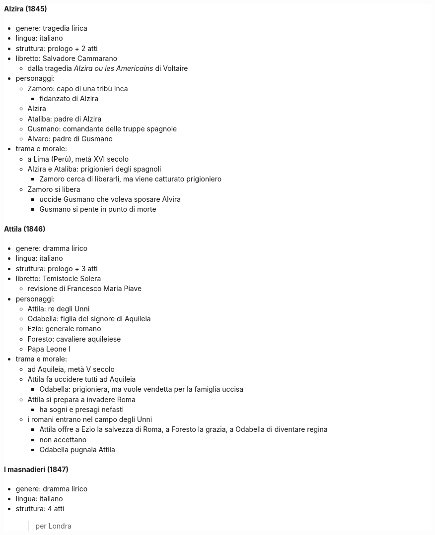 #### Alzira (1845)

- genere: tragedia lirica
- lingua: italiano
- struttura: prologo + 2 atti
- libretto: Salvadore Cammarano
    + dalla tragedia _Alzira ou les Americains_ di Voltaire
- personaggi:
    + Zamoro: capo di una tribù Inca
        * fidanzato di Alzira
    + Alzira
    + Ataliba: padre di Alzira
    + Gusmano: comandante delle truppe spagnole
    + Alvaro: padre di Gusmano
- trama e morale:
    + a Lima (Perù), metà XVI secolo
    + Alzira e Ataliba: prigionieri degli spagnoli
        * Zamoro cerca di liberarli, ma viene catturato prigioniero
    + Zamoro si libera
        * uccide Gusmano che voleva sposare Alvira
        * Gusmano si pente in punto di morte

#### Attila (1846)

- genere: dramma lirico
- lingua: italiano
- struttura: prologo + 3 atti
- libretto: Temistocle Solera
    + revisione di Francesco Maria Piave
- personaggi:
    + Attila: re degli Unni
    + Odabella: figlia del signore di Aquileia
    + Ezio: generale romano
    + Foresto: cavaliere aquileiese
    + Papa Leone I
- trama e morale:
    + ad Aquileia, metà V secolo
    + Attila fa uccidere tutti ad Aquileia
        * Odabella: prigioniera, ma vuole vendetta per la famiglia uccisa
    + Attila si prepara a invadere Roma
        * ha sogni e presagi nefasti
    + i romani entrano nel campo degli Unni
        * Attila offre a Ezio la salvezza di Roma, a Foresto la grazia, a Odabella di diventare regina
        * non accettano
        * Odabella pugnala Attila

#### I masnadieri (1847)

- genere: dramma lirico
- lingua: italiano
- struttura: 4 atti
    > per Londra
